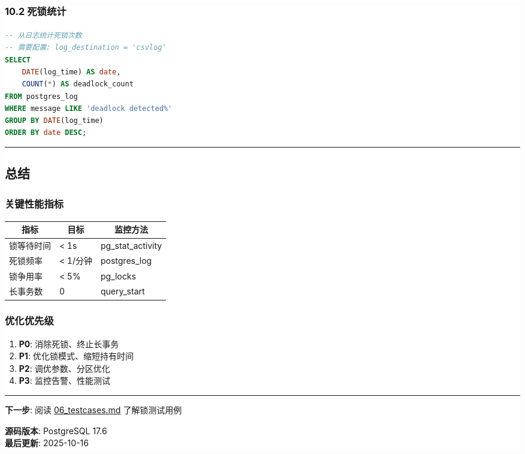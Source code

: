### 10.2 死锁统计

```sql
-- 从日志统计死锁次数
-- 需要配置: log_destination = 'csvlog'
SELECT 
    DATE(log_time) AS date,
    COUNT(*) AS deadlock_count
FROM postgres_log
WHERE message LIKE 'deadlock detected%'
GROUP BY DATE(log_time)
ORDER BY date DESC;
```

---

## 总结

### 关键性能指标

| 指标 | 目标 | 监控方法 |
|------|------|----------|
| 锁等待时间 | < 1s | pg_stat_activity |
| 死锁频率 | < 1/分钟 | postgres_log |
| 锁争用率 | < 5% | pg_locks |
| 长事务数 | 0 | query_start |

### 优化优先级

1. **P0**: 消除死锁、终止长事务
2. **P1**: 优化锁模式、缩短持有时间
3. **P2**: 调优参数、分区优化
4. **P3**: 监控告警、性能测试

---

**下一步**: 阅读 [06_testcases.md](06_testcases.md) 了解锁测试用例

**源码版本**: PostgreSQL 17.6  
**最后更新**: 2025-10-16

